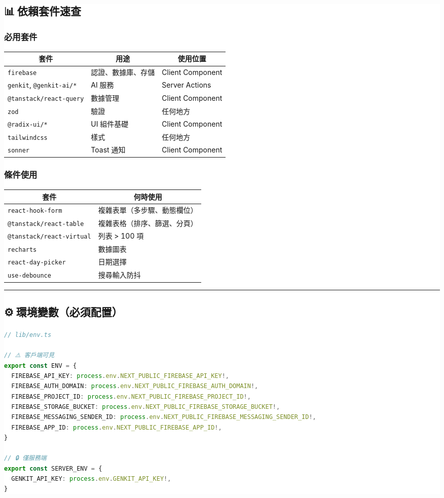
## 📊 依賴套件速查

### 必用套件

| 套件 | 用途 | 使用位置 |
|-----|------|---------|
| `firebase` | 認證、數據庫、存儲 | Client Component |
| `genkit`, `@genkit-ai/*` | AI 服務 | Server Actions |
| `@tanstack/react-query` | 數據管理 | Client Component |
| `zod` | 驗證 | 任何地方 |
| `@radix-ui/*` | UI 組件基礎 | Client Component |
| `tailwindcss` | 樣式 | 任何地方 |
| `sonner` | Toast 通知 | Client Component |

### 條件使用

| 套件 | 何時使用 |
|-----|---------|
| `react-hook-form` | 複雜表單（多步驟、動態欄位） |
| `@tanstack/react-table` | 複雜表格（排序、篩選、分頁） |
| `@tanstack/react-virtual` | 列表 > 100 項 |
| `recharts` | 數據圖表 |
| `react-day-picker` | 日期選擇 |
| `use-debounce` | 搜尋輸入防抖 |

---

## ⚙️ 環境變數（必須配置）

```typescript
// lib/env.ts

// ⚠️ 客戶端可見
export const ENV = {
  FIREBASE_API_KEY: process.env.NEXT_PUBLIC_FIREBASE_API_KEY!,
  FIREBASE_AUTH_DOMAIN: process.env.NEXT_PUBLIC_FIREBASE_AUTH_DOMAIN!,
  FIREBASE_PROJECT_ID: process.env.NEXT_PUBLIC_FIREBASE_PROJECT_ID!,
  FIREBASE_STORAGE_BUCKET: process.env.NEXT_PUBLIC_FIREBASE_STORAGE_BUCKET!,
  FIREBASE_MESSAGING_SENDER_ID: process.env.NEXT_PUBLIC_FIREBASE_MESSAGING_SENDER_ID!,
  FIREBASE_APP_ID: process.env.NEXT_PUBLIC_FIREBASE_APP_ID!,
}

// 🔒 僅服務端
export const SERVER_ENV = {
  GENKIT_API_KEY: process.env.GENKIT_API_KEY!,
}
```
